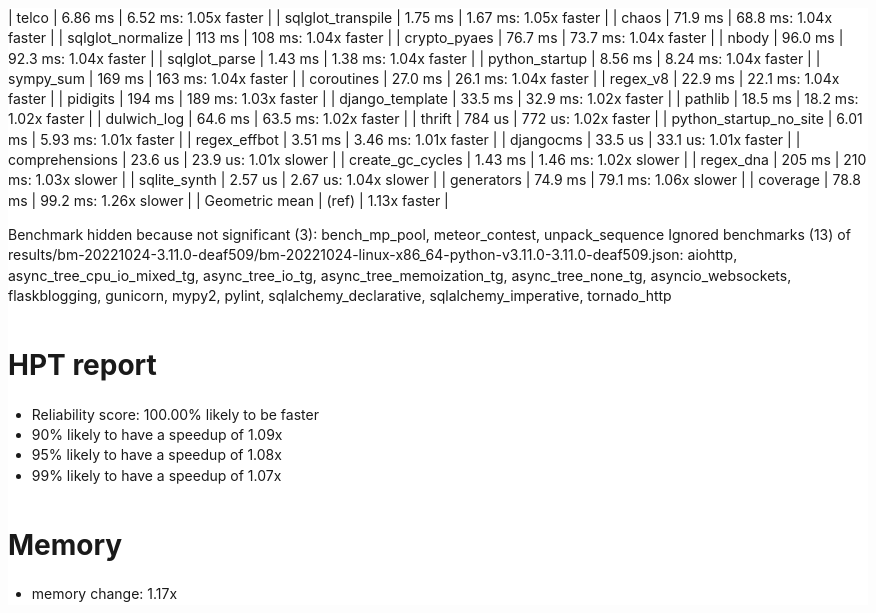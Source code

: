 | telco                    | 6.86 ms                                                | 6.52 ms: 1.05x faster                                           |
| sqlglot_transpile        | 1.75 ms                                                | 1.67 ms: 1.05x faster                                           |
| chaos                    | 71.9 ms                                                | 68.8 ms: 1.04x faster                                           |
| sqlglot_normalize        | 113 ms                                                 | 108 ms: 1.04x faster                                            |
| crypto_pyaes             | 76.7 ms                                                | 73.7 ms: 1.04x faster                                           |
| nbody                    | 96.0 ms                                                | 92.3 ms: 1.04x faster                                           |
| sqlglot_parse            | 1.43 ms                                                | 1.38 ms: 1.04x faster                                           |
| python_startup           | 8.56 ms                                                | 8.24 ms: 1.04x faster                                           |
| sympy_sum                | 169 ms                                                 | 163 ms: 1.04x faster                                            |
| coroutines               | 27.0 ms                                                | 26.1 ms: 1.04x faster                                           |
| regex_v8                 | 22.9 ms                                                | 22.1 ms: 1.04x faster                                           |
| pidigits                 | 194 ms                                                 | 189 ms: 1.03x faster                                            |
| django_template          | 33.5 ms                                                | 32.9 ms: 1.02x faster                                           |
| pathlib                  | 18.5 ms                                                | 18.2 ms: 1.02x faster                                           |
| dulwich_log              | 64.6 ms                                                | 63.5 ms: 1.02x faster                                           |
| thrift                   | 784 us                                                 | 772 us: 1.02x faster                                            |
| python_startup_no_site   | 6.01 ms                                                | 5.93 ms: 1.01x faster                                           |
| regex_effbot             | 3.51 ms                                                | 3.46 ms: 1.01x faster                                           |
| djangocms                | 33.5 us                                                | 33.1 us: 1.01x faster                                           |
| comprehensions           | 23.6 us                                                | 23.9 us: 1.01x slower                                           |
| create_gc_cycles         | 1.43 ms                                                | 1.46 ms: 1.02x slower                                           |
| regex_dna                | 205 ms                                                 | 210 ms: 1.03x slower                                            |
| sqlite_synth             | 2.57 us                                                | 2.67 us: 1.04x slower                                           |
| generators               | 74.9 ms                                                | 79.1 ms: 1.06x slower                                           |
| coverage                 | 78.8 ms                                                | 99.2 ms: 1.26x slower                                           |
| Geometric mean           | (ref)                                                  | 1.13x faster                                                    |

Benchmark hidden because not significant (3): bench_mp_pool, meteor_contest, unpack_sequence
Ignored benchmarks (13) of results/bm-20221024-3.11.0-deaf509/bm-20221024-linux-x86_64-python-v3.11.0-3.11.0-deaf509.json: aiohttp, async_tree_cpu_io_mixed_tg, async_tree_io_tg, async_tree_memoization_tg, async_tree_none_tg, asyncio_websockets, flaskblogging, gunicorn, mypy2, pylint, sqlalchemy_declarative, sqlalchemy_imperative, tornado_http


# HPT report

- Reliability score: 100.00% likely to be faster
- 90% likely to have a speedup of 1.09x
- 95% likely to have a speedup of 1.08x
- 99% likely to have a speedup of 1.07x


# Memory

- memory change: 1.17x